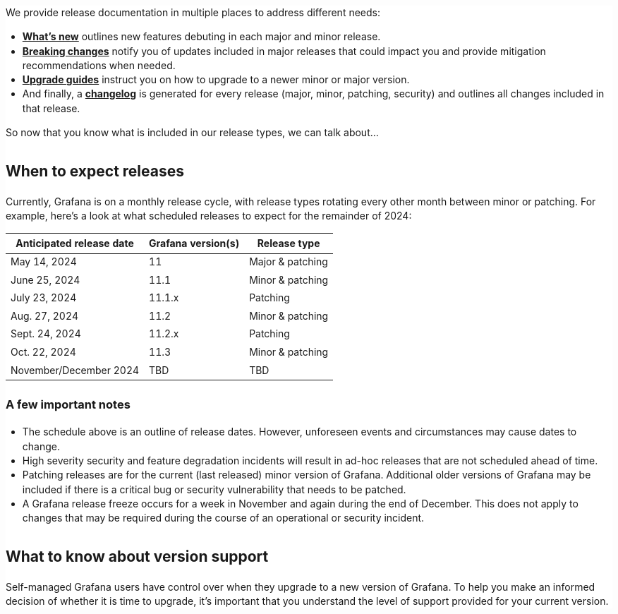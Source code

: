 We provide release documentation in multiple places to address different needs:

- [**What’s new**](https://grafana.com/docs/grafana/latest/whatsnew/?pg=blog&plcmt=body-txt) outlines new features debuting in each major and minor release.
- [**Breaking changes**](https://grafana.com/docs/grafana/latest/breaking-changes/?pg=blog&plcmt=body-txt) notify you of updates included in major releases that could impact you and provide mitigation recommendations when needed.
- [**Upgrade guides**](https://grafana.com/docs/grafana/latest/upgrade-guide/?pg=blog&plcmt=body-txt) instruct you on how to upgrade to a newer minor or major version.
- And finally, a [**changelog**](https://github.com/grafana/grafana/blob/main/CHANGELOG.md) is generated for every release (major, minor, patching, security) and outlines all changes included in that release.

So now that you know what is included in our release types, we can talk about…

## When to expect releases

Currently, Grafana is on a monthly release cycle, with release types rotating every other month between minor or patching. For example, here’s a look at what scheduled releases to expect for the remainder of 2024:

| **Anticipated release date** | **Grafana version(s)** | **Release type**          |
|------------------------------|------------------------|---------------------------|
| May 14, 2024                 | 11                     | Major & patching           |
| June 25, 2024                | 11.1                   | Minor & patching           |
| July 23, 2024                | 11.1.x                 | Patching                   |
| Aug. 27, 2024                | 11.2                   | Minor & patching           |
| Sept. 24, 2024               | 11.2.x                 | Patching                   |
| Oct. 22, 2024                | 11.3                   | Minor & patching           |
| November/December 2024       | TBD                    | TBD                        |

### A few important notes

- The schedule above is an outline of release dates. However, unforeseen events and circumstances may cause dates to change.
- High severity security and feature degradation incidents will result in ad-hoc releases that are not scheduled ahead of time.
- Patching releases are for the current (last released) minor version of Grafana. Additional older versions of Grafana may be included if there is a critical bug or security vulnerability that needs to be patched.
- A Grafana release freeze occurs for a week in November and again during the end of December. This does not apply to changes that may be required during the course of an operational or security incident.

## What to know about version support

Self-managed Grafana users have control over when they upgrade to a new version of Grafana. To help you make an informed decision of whether it is time to upgrade, it’s important that you understand the level of support provided for your current version.
